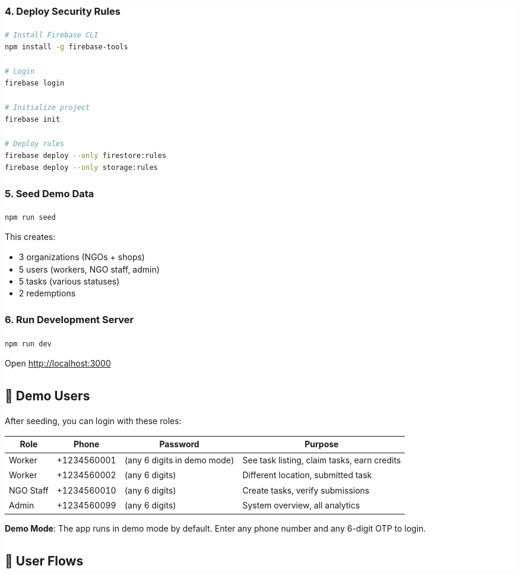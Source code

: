### 4. Deploy Security Rules

```bash
# Install Firebase CLI
npm install -g firebase-tools

# Login
firebase login

# Initialize project
firebase init

# Deploy rules
firebase deploy --only firestore:rules
firebase deploy --only storage:rules
```

### 5. Seed Demo Data

```bash
npm run seed
```

This creates:
- 3 organizations (NGOs + shops)
- 5 users (workers, NGO staff, admin)
- 5 tasks (various statuses)
- 2 redemptions

### 6. Run Development Server

```bash
npm run dev
```

Open [http://localhost:3000](http://localhost:3000)

## 👥 Demo Users

After seeding, you can login with these roles:

| Role | Phone | Password | Purpose |
|------|-------|----------|---------|
| Worker | +1234560001 | (any 6 digits in demo mode) | See task listing, claim tasks, earn credits |
| Worker | +1234560002 | (any 6 digits) | Different location, submitted task |
| NGO Staff | +1234560010 | (any 6 digits) | Create tasks, verify submissions |
| Admin | +1234560099 | (any 6 digits) | System overview, all analytics |

**Demo Mode**: The app runs in demo mode by default. Enter any phone number and any 6-digit OTP to login.

## 📱 User Flows
